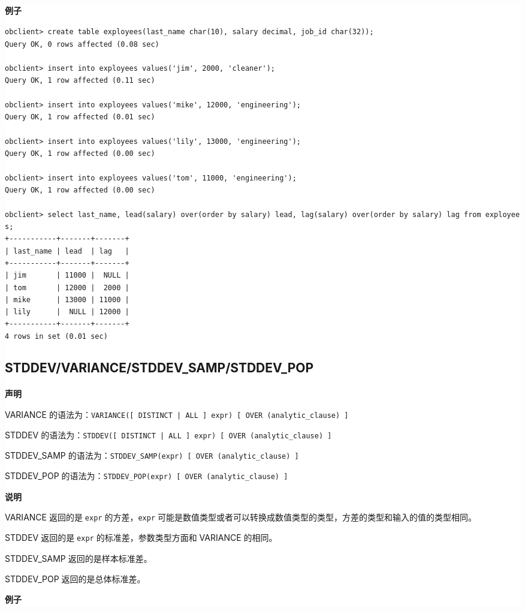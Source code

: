 **例子** 

```unknow
obclient> create table exployees(last_name char(10), salary decimal, job_id char(32));
Query OK, 0 rows affected (0.08 sec)

obclient> insert into exployees values('jim', 2000, 'cleaner');
Query OK, 1 row affected (0.11 sec)

obclient> insert into exployees values('mike', 12000, 'engineering');
Query OK, 1 row affected (0.01 sec)

obclient> insert into exployees values('lily', 13000, 'engineering');
Query OK, 1 row affected (0.00 sec)

obclient> insert into exployees values('tom', 11000, 'engineering');
Query OK, 1 row affected (0.00 sec)

obclient> select last_name, lead(salary) over(order by salary) lead, lag(salary) over(order by salary) lag from exployees;
+-----------+-------+-------+
| last_name | lead  | lag   |
+-----------+-------+-------+
| jim       | 11000 |  NULL |
| tom       | 12000 |  2000 |
| mike      | 13000 | 11000 |
| lily      |  NULL | 12000 |
+-----------+-------+-------+
4 rows in set (0.01 sec)
```



STDDEV/VARIANCE/STDDEV_SAMP/STDDEV_POP 
-----------------------------------------------------------

**声明** 

VARIANCE 的语法为：`VARIANCE([ DISTINCT | ALL ] expr) [ OVER (analytic_clause) ]` 

STDDEV 的语法为：`STDDEV([ DISTINCT | ALL ] expr) [ OVER (analytic_clause) ]` 

STDDEV_SAMP 的语法为：`STDDEV_SAMP(expr) [ OVER (analytic_clause) ]`

STDDEV_POP 的语法为：`STDDEV_POP(expr) [ OVER (analytic_clause) ]`

**说明** 

VARIANCE 返回的是 `expr` 的方差，`expr` 可能是数值类型或者可以转换成数值类型的类型，方差的类型和输入的值的类型相同。

STDDEV 返回的是 `expr` 的标准差，参数类型方面和 VARIANCE 的相同。

STDDEV_SAMP 返回的是样本标准差。

STDDEV_POP 返回的是总体标准差。

**例子** 
